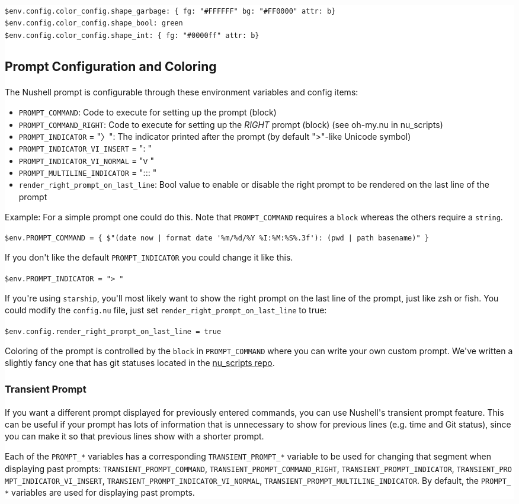 ```nu
$env.config.color_config.shape_garbage: { fg: "#FFFFFF" bg: "#FF0000" attr: b}
$env.config.color_config.shape_bool: green
$env.config.color_config.shape_int: { fg: "#0000ff" attr: b}
```

## Prompt Configuration and Coloring

The Nushell prompt is configurable through these environment variables and config items:

- `PROMPT_COMMAND`: Code to execute for setting up the prompt (block)
- `PROMPT_COMMAND_RIGHT`: Code to execute for setting up the _RIGHT_ prompt (block) (see oh-my.nu in nu_scripts)
- `PROMPT_INDICATOR` = "〉": The indicator printed after the prompt (by default ">"-like Unicode symbol)
- `PROMPT_INDICATOR_VI_INSERT` = ": "
- `PROMPT_INDICATOR_VI_NORMAL` = "v "
- `PROMPT_MULTILINE_INDICATOR` = "::: "
- `render_right_prompt_on_last_line`: Bool value to enable or disable the right prompt to be rendered on the last line of the prompt

Example: For a simple prompt one could do this. Note that `PROMPT_COMMAND` requires a `block` whereas the others require a `string`.

```nu
$env.PROMPT_COMMAND = { $"(date now | format date '%m/%d/%Y %I:%M:%S%.3f'): (pwd | path basename)" }
```

If you don't like the default `PROMPT_INDICATOR` you could change it like this.

```nu
$env.PROMPT_INDICATOR = "> "
```

If you're using `starship`, you'll most likely want to show the right prompt on the last line of the prompt, just like zsh or fish. You could modify the `config.nu` file, just set `render_right_prompt_on_last_line` to true:

```nu
$env.config.render_right_prompt_on_last_line = true
```

Coloring of the prompt is controlled by the `block` in `PROMPT_COMMAND` where you can write your own custom prompt. We've written a slightly fancy one that has git statuses located in the [nu_scripts repo](https://github.com/nushell/nu_scripts/blob/main/modules/prompt/oh-my.nu).

### Transient Prompt

If you want a different prompt displayed for previously entered commands, you can use Nushell's transient prompt feature. This can be useful if your prompt has lots of information that is unnecessary to show for previous lines (e.g. time and Git status), since you can make it so that previous lines show with a shorter prompt.

Each of the `PROMPT_*` variables has a corresponding `TRANSIENT_PROMPT_*` variable to be used for changing that segment when displaying past prompts: `TRANSIENT_PROMPT_COMMAND`, `TRANSIENT_PROMPT_COMMAND_RIGHT`, `TRANSIENT_PROMPT_INDICATOR`, `TRANSIENT_PROMPT_INDICATOR_VI_INSERT`, `TRANSIENT_PROMPT_INDICATOR_VI_NORMAL`, `TRANSIENT_PROMPT_MULTILINE_INDICATOR`. By default, the `PROMPT_*` variables are used for displaying past prompts.
